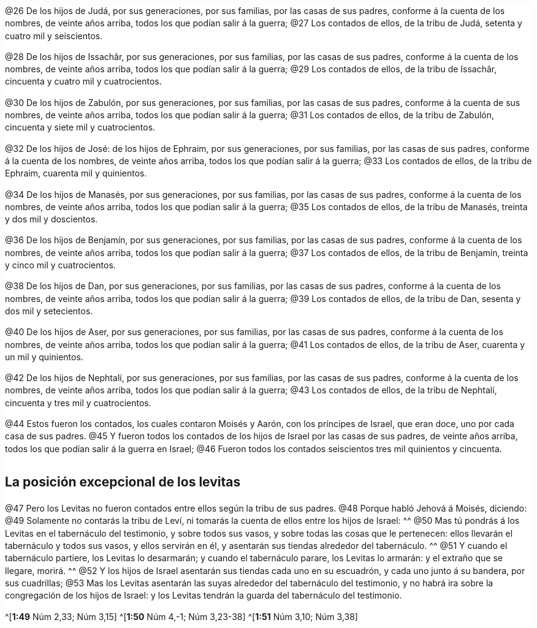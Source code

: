 @26 De los hijos de Judá, por sus generaciones, por sus familias, por las casas de sus padres, conforme á la cuenta de los nombres, de veinte años arriba, todos los que podían salir á la guerra; @27 Los contados de ellos, de la tribu de Judá, setenta y cuatro mil y seiscientos. 

@28 De los hijos de Issachâr, por sus generaciones, por sus familias, por las casas de sus padres, conforme á la cuenta de los nombres, de veinte años arriba, todos los que podían salir á la guerra; @29 Los contados de ellos, de la tribu de Issachâr, cincuenta y cuatro mil y cuatrocientos. 

@30 De los hijos de Zabulón, por sus generaciones, por sus familias, por las casas de sus padres, conforme á la cuenta de sus nombres, de veinte años arriba, todos los que podían salir á la guerra; @31 Los contados de ellos, de la tribu de Zabulón, cincuenta y siete mil y cuatrocientos. 

@32 De los hijos de José: de los hijos de Ephraim, por sus generaciones, por sus familias, por las casas de sus padres, conforme á la cuenta de los nombres, de veinte años arriba, todos los que podían salir á la guerra; @33 Los contados de ellos, de la tribu de Ephraim, cuarenta mil y quinientos. 

@34 De los hijos de Manasés, por sus generaciones, por sus familias, por las casas de sus padres, conforme á la cuenta de los nombres, de veinte años arriba, todos los que podían salir á la guerra; @35 Los contados de ellos, de la tribu de Manasés, treinta y dos mil y doscientos. 

@36 De los hijos de Benjamín, por sus generaciones, por sus familias, por las casas de sus padres, conforme á la cuenta de los nombres, de veinte años arriba, todos los que podían salir á la guerra; @37 Los contados de ellos, de la tribu de Benjamín, treinta y cinco mil y cuatrocientos. 

@38 De los hijos de Dan, por sus generaciones, por sus familias, por las casas de sus padres, conforme á la cuenta de los nombres, de veinte años arriba, todos los que podían salir á la guerra; @39 Los contados de ellos, de la tribu de Dan, sesenta y dos mil y setecientos. 

@40 De los hijos de Aser, por sus generaciones, por sus familias, por las casas de sus padres, conforme á la cuenta de los nombres, de veinte años arriba, todos los que podían salir á la guerra; @41 Los contados de ellos, de la tribu de Aser, cuarenta y un mil y quinientos. 

@42 De los hijos de Nephtalí, por sus generaciones, por sus familias, por las casas de sus padres, conforme á la cuenta de los nombres, de veinte años arriba, todos los que podían salir á la guerra; @43 Los contados de ellos, de la tribu de Nephtalí, cincuenta y tres mil y cuatrocientos. 

@44 Estos fueron los contados, los cuales contaron Moisés y Aarón, con los príncipes de Israel, que eran doce, uno por cada casa de sus padres. @45 Y fueron todos los contados de los hijos de Israel por las casas de sus padres, de veinte años arriba, todos los que podían salir á la guerra en Israel; @46 Fueron todos los contados seiscientos tres mil quinientos y cincuenta. 


## La posición excepcional de los levitas
@47 Pero los Levitas no fueron contados entre ellos según la tribu de sus padres. @48 Porque habló Jehová á Moisés, diciendo: @49 Solamente no contarás la tribu de Leví, ni tomarás la cuenta de ellos entre los hijos de Israel: ^^ @50 Mas tú pondrás á los Levitas en el tabernáculo del testimonio, y sobre todos sus vasos, y sobre todas las cosas que le pertenecen: ellos llevarán el tabernáculo y todos sus vasos, y ellos servirán en él, y asentarán sus tiendas alrededor del tabernáculo. ^^ @51 Y cuando el tabernáculo partiere, los Levitas lo desarmarán; y cuando el tabernáculo parare, los Levitas lo armarán: y el extraño que se llegare, morirá. ^^ @52 Y los hijos de Israel asentarán sus tiendas cada uno en su escuadrón, y cada uno junto á su bandera, por sus cuadrillas; @53 Mas los Levitas asentarán las suyas alrededor del tabernáculo del testimonio, y no habrá ira sobre la congregación de los hijos de Israel: y los Levitas tendrán la guarda del tabernáculo del testimonio. 

^[**1:49** Núm 2,33; Núm 3,15] ^[**1:50** Núm 4,-1; Núm 3,23-38] ^[**1:51** Núm 3,10; Núm 3,38]
